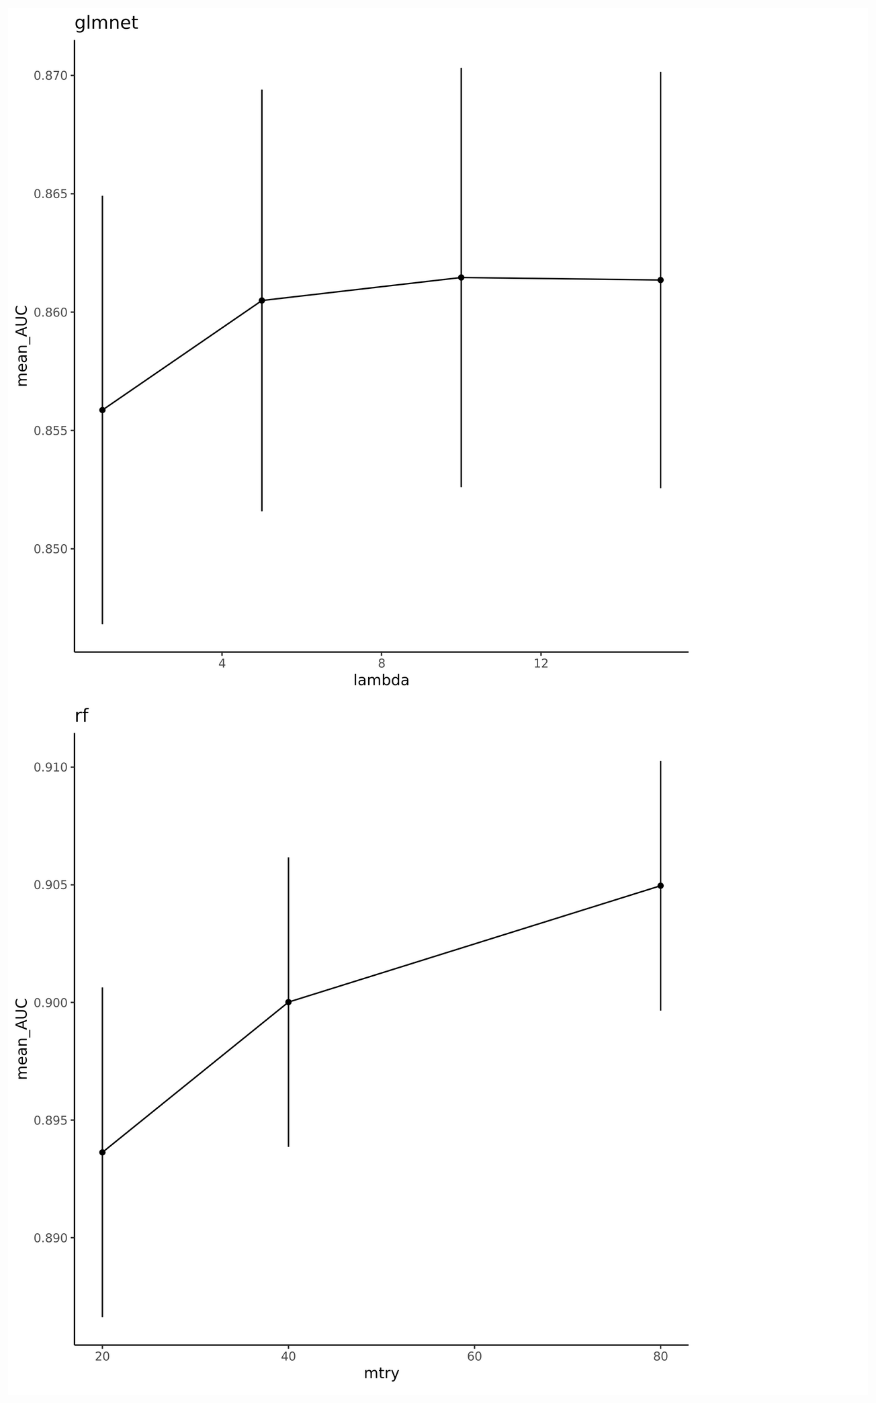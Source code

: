 <img src="figures/seq_SLURM_gl_rf/hp_performance_glmnet.png" width="80%" /><img src="figures/seq_SLURM_gl_rf/hp_performance_rf.png" width="80%" />